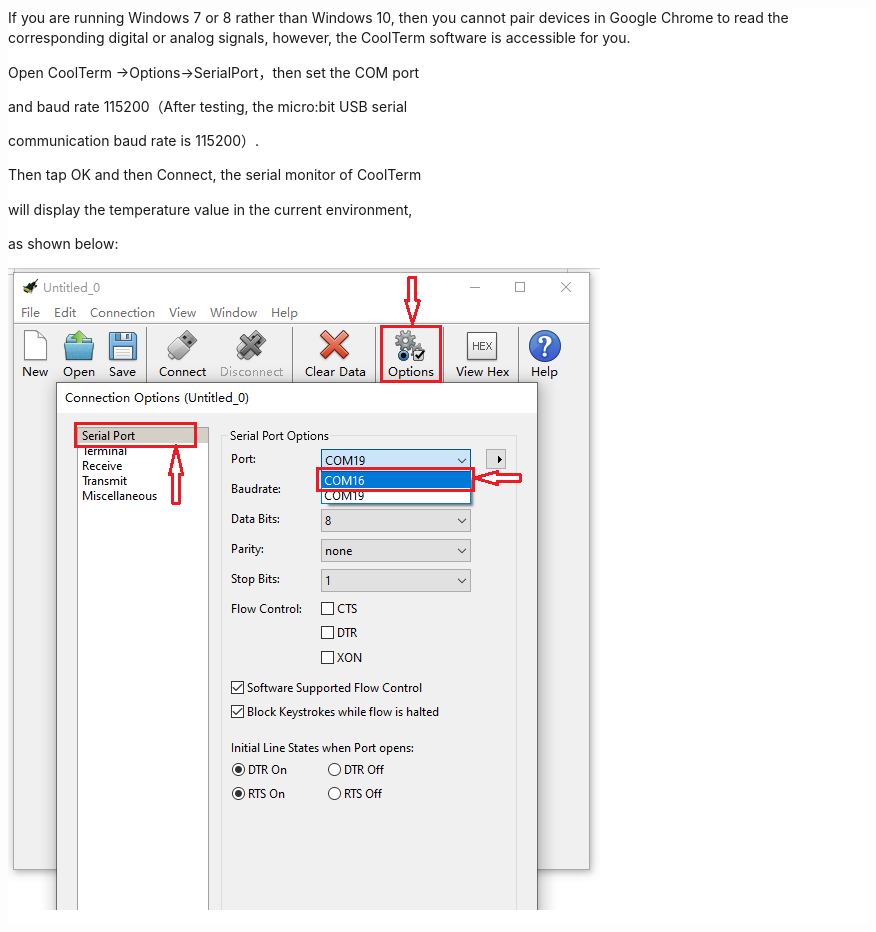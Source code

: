 If you are running Windows 7 or 8 rather than Windows 10, then you
cannot pair devices in Google Chrome to read the corresponding digital
or analog signals, however, the CoolTerm software is accessible for you.

Open CoolTerm →Options→SerialPort，then set the COM port

and baud rate 115200（After testing, the micro:bit USB serial

communication baud rate is 115200）.

Then tap OK and then Connect, the serial monitor of CoolTerm

will display the temperature value in the current environment,

as shown below:

![](media/b3a18bca1b2a7b5337470735e5a0c5aa.png)
